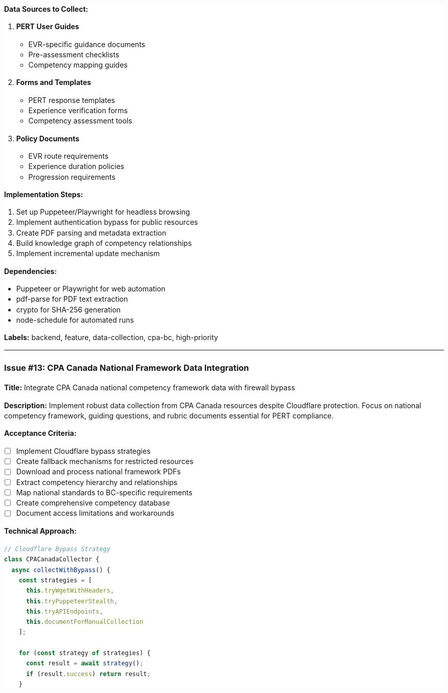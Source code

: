 **Data Sources to Collect:**
1. **PERT User Guides**
   - EVR-specific guidance documents
   - Pre-assessment checklists
   - Competency mapping guides

2. **Forms and Templates**
   - PERT response templates
   - Experience verification forms
   - Competency assessment tools

3. **Policy Documents**
   - EVR route requirements
   - Experience duration policies
   - Progression requirements

**Implementation Steps:**
1. Set up Puppeteer/Playwright for headless browsing
2. Implement authentication bypass for public resources
3. Create PDF parsing and metadata extraction
4. Build knowledge graph of competency relationships
5. Implement incremental update mechanism

**Dependencies:**
- Puppeteer or Playwright for web automation
- pdf-parse for PDF text extraction
- crypto for SHA-256 generation
- node-schedule for automated runs

**Labels:** backend, feature, data-collection, cpa-bc, high-priority

---

### Issue #13: CPA Canada National Framework Data Integration

**Title:** Integrate CPA Canada national competency framework data with firewall bypass

**Description:**
Implement robust data collection from CPA Canada resources despite Cloudflare protection. Focus on national competency framework, guiding questions, and rubric documents essential for PERT compliance.

**Acceptance Criteria:**
- [ ] Implement Cloudflare bypass strategies
- [ ] Create fallback mechanisms for restricted resources
- [ ] Download and process national framework PDFs
- [ ] Extract competency hierarchy and relationships
- [ ] Map national standards to BC-specific requirements
- [ ] Create comprehensive competency database
- [ ] Document access limitations and workarounds

**Technical Approach:**
```javascript
// Cloudflare Bypass Strategy
class CPACanadaCollector {
  async collectWithBypass() {
    const strategies = [
      this.tryWgetWithHeaders,
      this.tryPuppeteerStealth,
      this.tryAPIEndpoints,
      this.documentForManualCollection
    ];
    
    for (const strategy of strategies) {
      const result = await strategy();
      if (result.success) return result;
    }
```